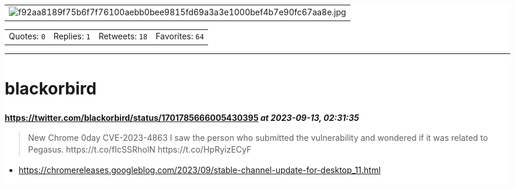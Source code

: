 <table><tr>
<td><img src="pictures/f92aa8189f75b6f7f76100aebb0bee9815fd69a3a3e1000bef4b7e90fc67aa8e.jpg" alt="f92aa8189f75b6f7f76100aebb0bee9815fd69a3a3e1000bef4b7e90fc67aa8e.jpg"></td>
</table></tr>
<table><tr>
<td>Quotes: <code>0</code></td>
<td>Replies: <code>1</code></td>
<td>Retweets: <code>18</code></td>
<td>Favorites: <code>64</code></td>
</tr></table>

---

# blackorbird
**https://twitter.com/blackorbird/status/1701785666005430395 _at 2023-09-13, 02:31:35_**
<blockquote>
New Chrome 0day 
CVE-2023-4863
I saw the person who submitted the vulnerability and wondered if it was related to Pegasus.
https://t.co/fIcSSRholN https://t.co/HpRyizECyF
</blockquote>

* https://chromereleases.googleblog.com/2023/09/stable-channel-update-for-desktop_11.html

<table><tr>